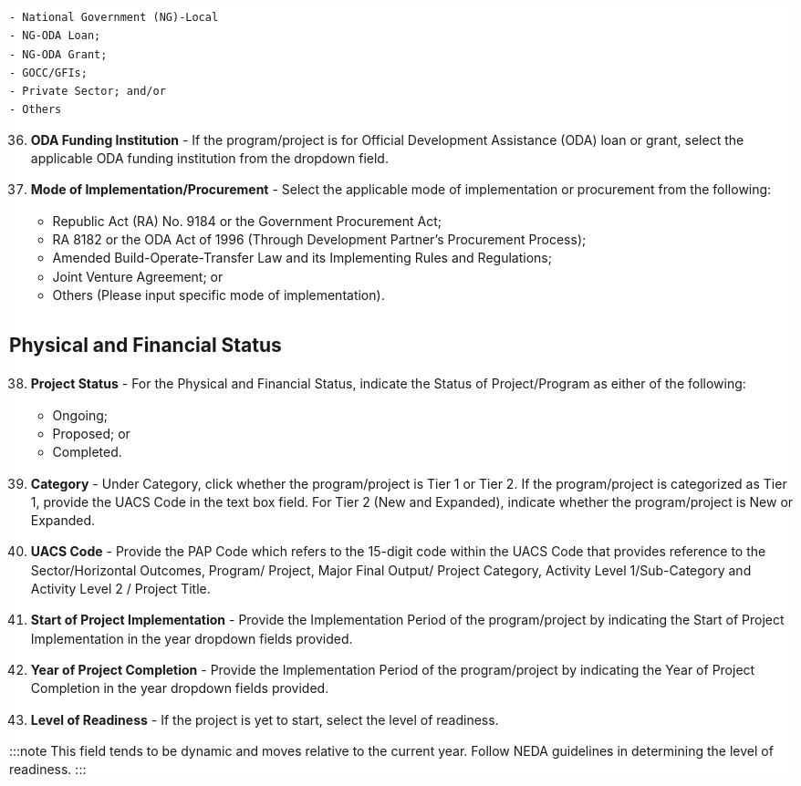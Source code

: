     - National Government (NG)-Local
    - NG-ODA Loan;
    - NG-ODA Grant;
    - GOCC/GFIs;
    - Private Sector; and/or
    - Others

36. **ODA Funding Institution** - If the program/project is for Official Development
    Assistance (ODA) loan or grant, select the applicable ODA funding institution from the dropdown field.

37. **Mode of Implementation/Procurement** - Select the applicable mode of implementation or procurement from the following:

    - Republic Act (RA) No. 9184 or the Government Procurement Act;
    - RA 8182 or the ODA Act of 1996 (Through Development Partner’s
    Procurement Process);
    - Amended Build-Operate-Transfer Law and its Implementing Rules and
    Regulations;
    - Joint Venture Agreement; or
    - Others (Please input specific mode of implementation).

## Physical and Financial Status

38. **Project Status** - For the Physical and Financial Status, indicate the Status of Project/Program
    as either of the following:
    
    - Ongoing;
    - Proposed; or 
    - Completed.
  
39. **Category** - Under Category, click whether the program/project is Tier 1 or Tier 2. If the
    program/project is categorized as Tier 1, provide the UACS Code in the text box field.
    For Tier 2 (New and Expanded), indicate whether the program/project is New or
    Expanded.

40. **UACS Code** - Provide the PAP Code which refers to the 15-digit code within the UACS Code
    that provides reference to the Sector/Horizontal Outcomes, Program/ Project, Major
    Final Output/ Project Category, Activity Level 1/Sub-Category and Activity Level 2
    / Project Title.

41. **Start of Project Implementation** - Provide the Implementation Period of the program/project by indicating the Start
    of Project Implementation in the year dropdown fields provided.

42. **Year of Project Completion** - Provide the Implementation Period of the program/project by indicating the Year of Project Completion in the year dropdown fields provided.
    
43. **Level of Readiness** - If the project is yet to start, select the level of readiness.
    
:::note
This field tends to be dynamic and moves relative to the current year. Follow NEDA guidelines in
determining the level of readiness.
:::
